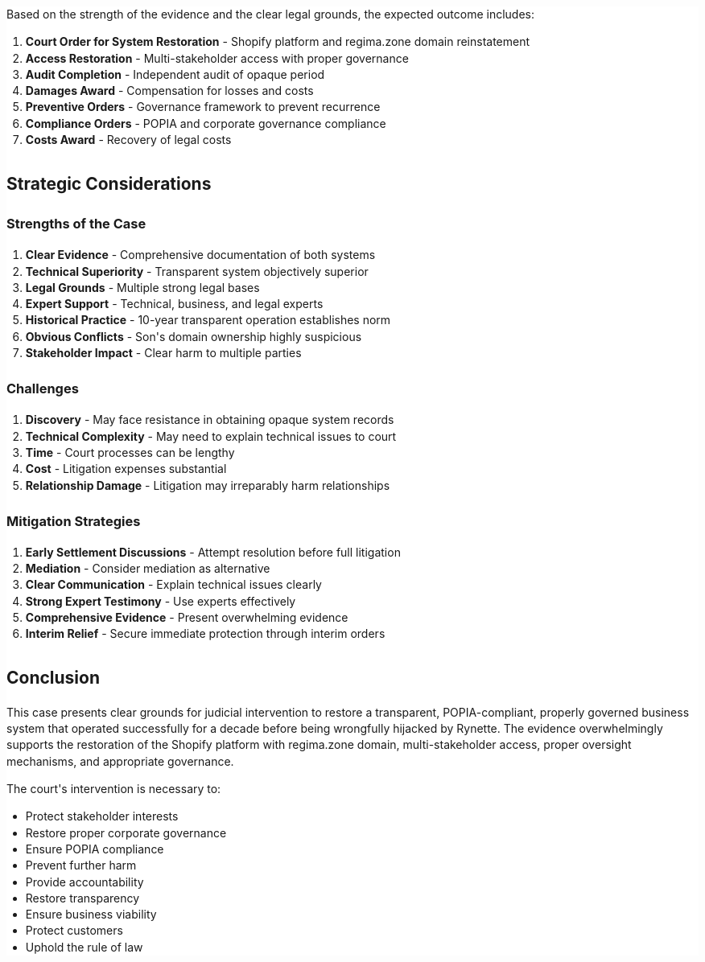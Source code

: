 Based on the strength of the evidence and the clear legal grounds, the expected outcome includes:

1. **Court Order for System Restoration** - Shopify platform and regima.zone domain reinstatement
2. **Access Restoration** - Multi-stakeholder access with proper governance
3. **Audit Completion** - Independent audit of opaque period
4. **Damages Award** - Compensation for losses and costs
5. **Preventive Orders** - Governance framework to prevent recurrence
6. **Compliance Orders** - POPIA and corporate governance compliance
7. **Costs Award** - Recovery of legal costs

## Strategic Considerations

### Strengths of the Case

1. **Clear Evidence** - Comprehensive documentation of both systems
2. **Technical Superiority** - Transparent system objectively superior
3. **Legal Grounds** - Multiple strong legal bases
4. **Expert Support** - Technical, business, and legal experts
5. **Historical Practice** - 10-year transparent operation establishes norm
6. **Obvious Conflicts** - Son's domain ownership highly suspicious
7. **Stakeholder Impact** - Clear harm to multiple parties

### Challenges

1. **Discovery** - May face resistance in obtaining opaque system records
2. **Technical Complexity** - May need to explain technical issues to court
3. **Time** - Court processes can be lengthy
4. **Cost** - Litigation expenses substantial
5. **Relationship Damage** - Litigation may irreparably harm relationships

### Mitigation Strategies

1. **Early Settlement Discussions** - Attempt resolution before full litigation
2. **Mediation** - Consider mediation as alternative
3. **Clear Communication** - Explain technical issues clearly
4. **Strong Expert Testimony** - Use experts effectively
5. **Comprehensive Evidence** - Present overwhelming evidence
6. **Interim Relief** - Secure immediate protection through interim orders

## Conclusion

This case presents clear grounds for judicial intervention to restore a transparent, POPIA-compliant, properly governed business system that operated successfully for a decade before being wrongfully hijacked by Rynette. The evidence overwhelmingly supports the restoration of the Shopify platform with regima.zone domain, multi-stakeholder access, proper oversight mechanisms, and appropriate governance.

The court's intervention is necessary to:
- Protect stakeholder interests
- Restore proper corporate governance
- Ensure POPIA compliance
- Prevent further harm
- Provide accountability
- Restore transparency
- Ensure business viability
- Protect customers
- Uphold the rule of law
